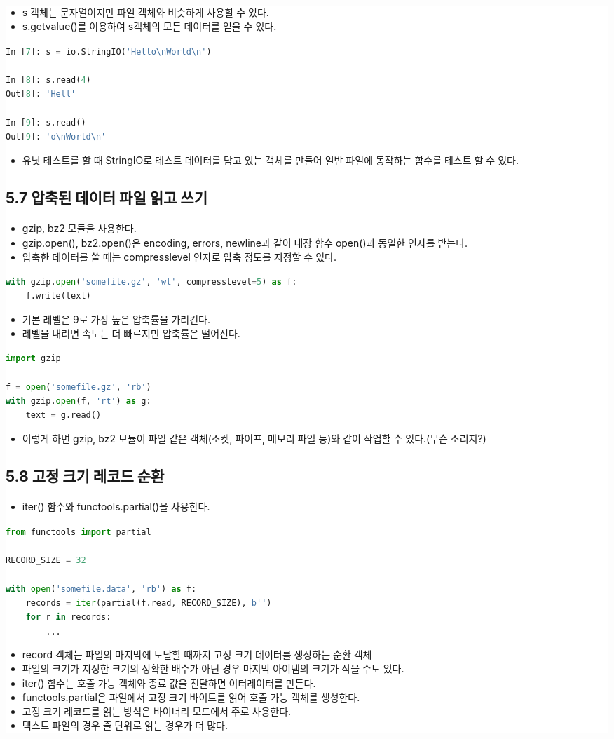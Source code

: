 * s 객체는 문자열이지만 파일 객체와 비슷하게 사용할 수 있다.
* s.getvalue()를 이용하여 s객체의 모든 데이터를 얻을 수 있다.

```py
In [7]: s = io.StringIO('Hello\nWorld\n')

In [8]: s.read(4)
Out[8]: 'Hell'

In [9]: s.read()
Out[9]: 'o\nWorld\n'
```

* 유닛 테스트를 할 때 StringIO로 테스트 데이터를 담고 있는 객체를 만들어 일반 파일에 동작하는 함수를 테스트 할 수 있다.

## 5.7 압축된 데이터 파일 읽고 쓰기

* gzip, bz2 모듈을 사용한다.
* gzip.open(), bz2.open()은 encoding, errors, newline과 같이 내장 함수 open()과 동일한 인자를 받는다.
* 압축한 데이터를 쓸 때는 compresslevel 인자로 압축 정도를 지정할 수 있다.

```py
with gzip.open('somefile.gz', 'wt', compresslevel=5) as f:
    f.write(text)
```

* 기본 레벨은 9로 가장 높은 압축률을 가리킨다.
* 레벨을 내리면 속도는 더 빠르지만 압축률은 떨어진다.

```py
import gzip

f = open('somefile.gz', 'rb')
with gzip.open(f, 'rt') as g:
    text = g.read()
```

* 이렇게 하면 gzip, bz2 모듈이 파일 같은 객체(소켓, 파이프, 메모리 파일 등)와 같이 작업할 수 있다.(무슨 소리지?)

## 5.8 고정 크기 레코드 순환

* iter() 함수와 functools.partial()을 사용한다.

```py
from functools import partial

RECORD_SIZE = 32

with open('somefile.data', 'rb') as f:
    records = iter(partial(f.read, RECORD_SIZE), b'')
    for r in records:
        ...
```

* record 객체는 파일의 마지막에 도달할 때까지 고정 크기 데이터를 생상하는 순환 객체
* 파일의 크기가 지정한 크기의 정확한 배수가 아닌 경우 마지막 아이템의 크기가 작을 수도 있다.
* iter() 함수는 호출 가능 객체와 종료 값을 전달하면 이터레이터를 만든다.
* functools.partial은 파일에서 고정 크기 바이트를 읽어 호출 가능 객체를 생성한다.
* 고정 크기 레코드를 읽는 방식은 바이너리 모드에서 주로 사용한다.
* 텍스트 파일의 경우 줄 단위로 읽는 경우가 더 많다.
